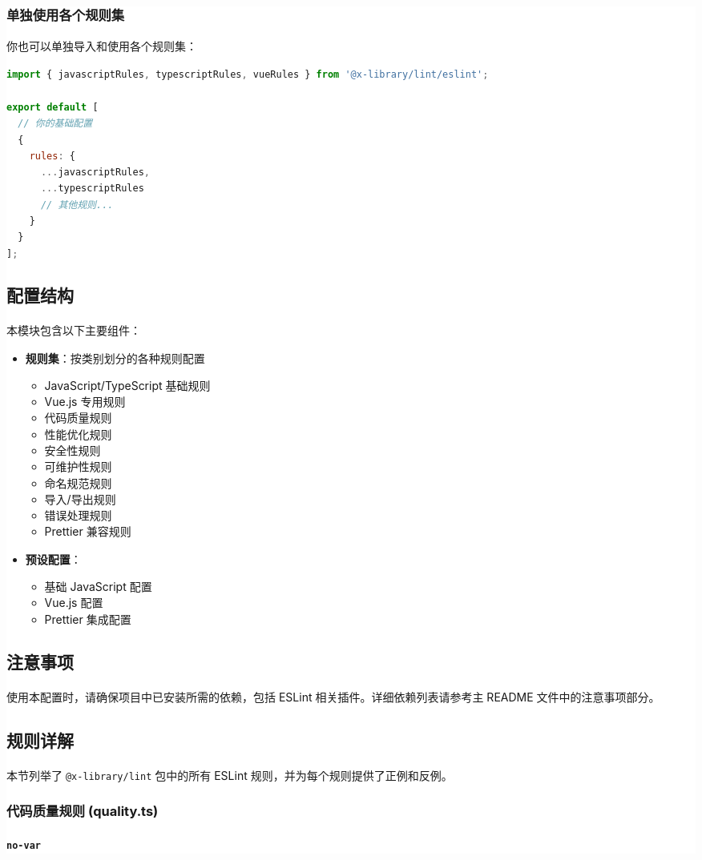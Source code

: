 ### 单独使用各个规则集

你也可以单独导入和使用各个规则集：

```javascript
import { javascriptRules, typescriptRules, vueRules } from '@x-library/lint/eslint';

export default [
  // 你的基础配置
  {
    rules: {
      ...javascriptRules,
      ...typescriptRules
      // 其他规则...
    }
  }
];
```

## 配置结构

本模块包含以下主要组件：

- **规则集**：按类别划分的各种规则配置

  - JavaScript/TypeScript 基础规则
  - Vue.js 专用规则
  - 代码质量规则
  - 性能优化规则
  - 安全性规则
  - 可维护性规则
  - 命名规范规则
  - 导入/导出规则
  - 错误处理规则
  - Prettier 兼容规则

- **预设配置**：
  - 基础 JavaScript 配置
  - Vue.js 配置
  - Prettier 集成配置

## 注意事项

使用本配置时，请确保项目中已安装所需的依赖，包括 ESLint 相关插件。详细依赖列表请参考主 README 文件中的注意事项部分。

## 规则详解

本节列举了 `@x-library/lint` 包中的所有 ESLint 规则，并为每个规则提供了正例和反例。

### 代码质量规则 (quality.ts)

#### `no-var`
